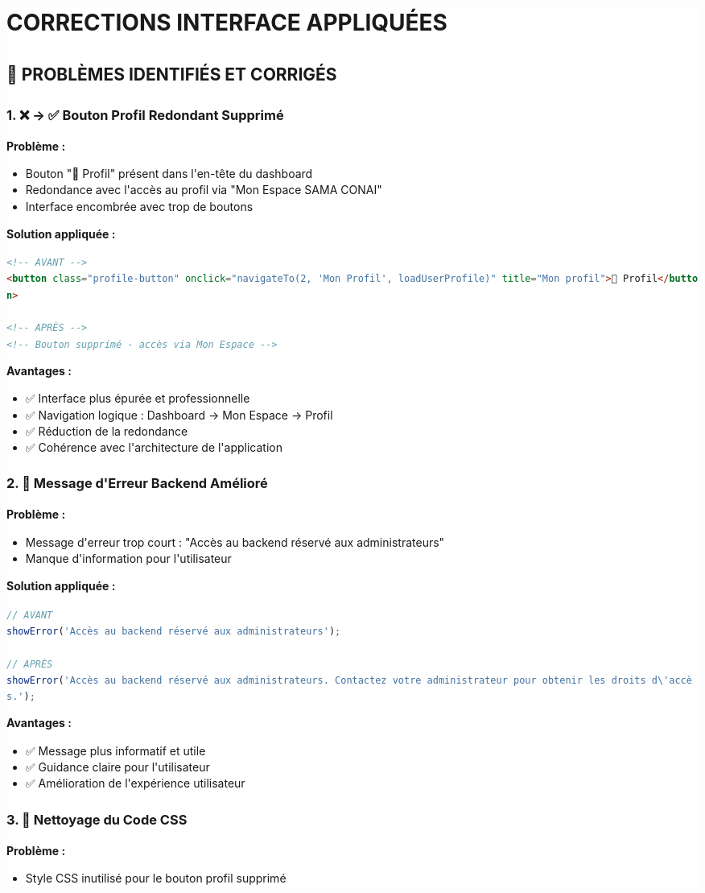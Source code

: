 # CORRECTIONS INTERFACE APPLIQUÉES

## 🎯 **PROBLÈMES IDENTIFIÉS ET CORRIGÉS**

### **1. ❌ → ✅ Bouton Profil Redondant Supprimé**

**Problème :**
- Bouton "👤 Profil" présent dans l'en-tête du dashboard
- Redondance avec l'accès au profil via "Mon Espace SAMA CONAI"
- Interface encombrée avec trop de boutons

**Solution appliquée :**
```html
<!-- AVANT -->
<button class="profile-button" onclick="navigateTo(2, 'Mon Profil', loadUserProfile)" title="Mon profil">👤 Profil</button>

<!-- APRÈS -->
<!-- Bouton supprimé - accès via Mon Espace -->
```

**Avantages :**
- ✅ Interface plus épurée et professionnelle
- ✅ Navigation logique : Dashboard → Mon Espace → Profil
- ✅ Réduction de la redondance
- ✅ Cohérence avec l'architecture de l'application

### **2. 🔧 Message d'Erreur Backend Amélioré**

**Problème :**
- Message d'erreur trop court : "Accès au backend réservé aux administrateurs"
- Manque d'information pour l'utilisateur

**Solution appliquée :**
```javascript
// AVANT
showError('Accès au backend réservé aux administrateurs');

// APRÈS
showError('Accès au backend réservé aux administrateurs. Contactez votre administrateur pour obtenir les droits d\'accès.');
```

**Avantages :**
- ✅ Message plus informatif et utile
- ✅ Guidance claire pour l'utilisateur
- ✅ Amélioration de l'expérience utilisateur

### **3. 🧹 Nettoyage du Code CSS**

**Problème :**
- Style CSS inutilisé pour le bouton profil supprimé
